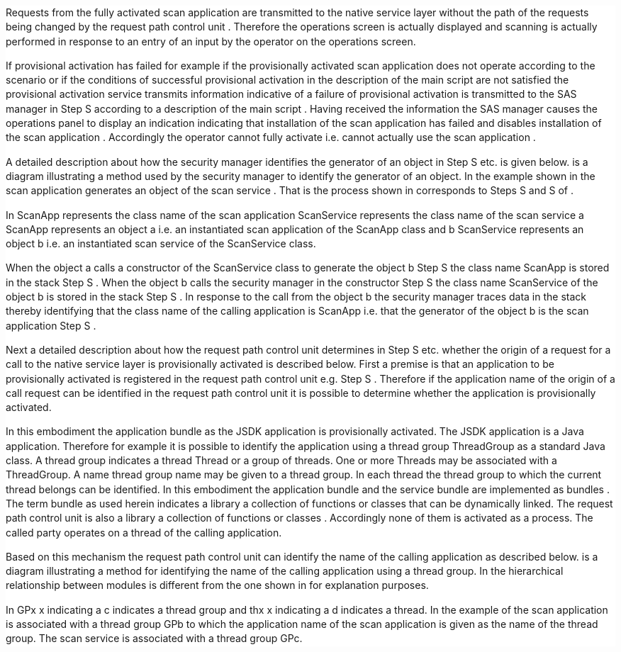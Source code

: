 Requests from the fully activated scan application are transmitted to the native service layer without the path of the requests being changed by the request path control unit . Therefore the operations screen is actually displayed and scanning is actually performed in response to an entry of an input by the operator on the operations screen.

If provisional activation has failed for example if the provisionally activated scan application does not operate according to the scenario or if the conditions of successful provisional activation in the description of the main script are not satisfied the provisional activation service transmits information indicative of a failure of provisional activation is transmitted to the SAS manager in Step S according to a description of the main script . Having received the information the SAS manager causes the operations panel to display an indication indicating that installation of the scan application has failed and disables installation of the scan application . Accordingly the operator cannot fully activate i.e. cannot actually use the scan application .

A detailed description about how the security manager identifies the generator of an object in Step S etc. is given below. is a diagram illustrating a method used by the security manager to identify the generator of an object. In the example shown in the scan application generates an object of the scan service . That is the process shown in corresponds to Steps S and S of .

In ScanApp represents the class name of the scan application ScanService represents the class name of the scan service a ScanApp represents an object a i.e. an instantiated scan application of the ScanApp class and b ScanService represents an object b i.e. an instantiated scan service of the ScanService class.

When the object a calls a constructor of the ScanService class to generate the object b Step S the class name ScanApp is stored in the stack Step S . When the object b calls the security manager in the constructor Step S the class name ScanService of the object b is stored in the stack Step S . In response to the call from the object b the security manager traces data in the stack thereby identifying that the class name of the calling application is ScanApp i.e. that the generator of the object b is the scan application Step S .

Next a detailed description about how the request path control unit determines in Step S etc. whether the origin of a request for a call to the native service layer is provisionally activated is described below. First a premise is that an application to be provisionally activated is registered in the request path control unit e.g. Step S . Therefore if the application name of the origin of a call request can be identified in the request path control unit it is possible to determine whether the application is provisionally activated.

In this embodiment the application bundle as the JSDK application is provisionally activated. The JSDK application is a Java application. Therefore for example it is possible to identify the application using a thread group ThreadGroup as a standard Java class. A thread group indicates a thread Thread or a group of threads. One or more Threads may be associated with a ThreadGroup. A name thread group name may be given to a thread group. In each thread the thread group to which the current thread belongs can be identified. In this embodiment the application bundle and the service bundle are implemented as bundles . The term bundle as used herein indicates a library a collection of functions or classes that can be dynamically linked. The request path control unit is also a library a collection of functions or classes . Accordingly none of them is activated as a process. The called party operates on a thread of the calling application.

Based on this mechanism the request path control unit can identify the name of the calling application as described below. is a diagram illustrating a method for identifying the name of the calling application using a thread group. In the hierarchical relationship between modules is different from the one shown in for explanation purposes.

In GPx x indicating a c indicates a thread group and thx x indicating a d indicates a thread. In the example of the scan application is associated with a thread group GPb to which the application name of the scan application is given as the name of the thread group. The scan service is associated with a thread group GPc.
